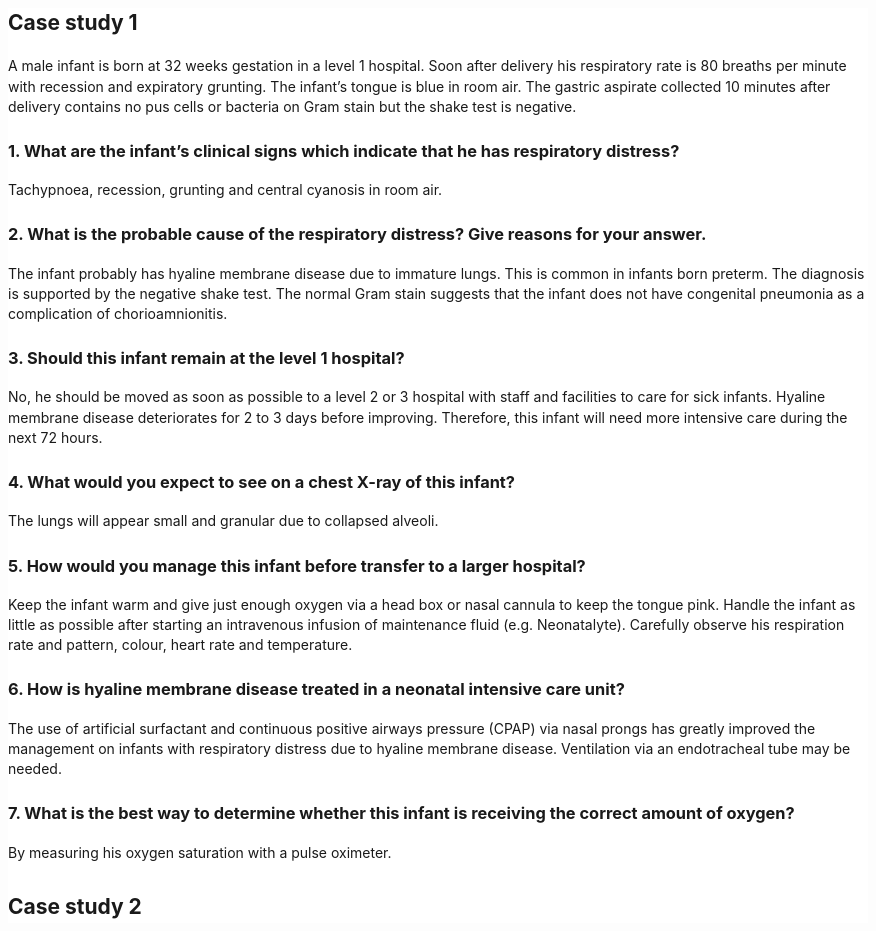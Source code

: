 ## Case study 1

A male infant is born at 32 weeks gestation in a level 1 hospital. Soon after delivery his respiratory rate is 80 breaths per minute with recession and expiratory grunting. The infant’s tongue is blue in room air. The gastric aspirate collected 10 minutes after delivery contains no pus cells or bacteria on Gram stain but the shake test is negative.

### 1. What are the infant’s clinical signs which indicate that he has respiratory distress?

Tachypnoea, recession, grunting and central cyanosis in room air.

### 2. What is the probable cause of the respira­tory distress? Give reasons for your answer.

The infant probably has hyaline membrane disease due to immature lungs. This is common in infants born preterm. The diagnosis is supported by the negative shake test. The normal Gram stain suggests that the infant does not have congenital pneumonia as a complication of chorioamnionitis.

### 3. Should this infant remain at the level 1 hospital?

No, he should be moved as soon as possible to a level 2 or 3 hospital with staff and facilities to care for sick infants. Hyaline membrane disease deteriorates for 2 to 3 days before improving. Therefore, this infant will need more intensive care during the next 72 hours.

### 4. What would you expect to see on a chest X-ray of this infant?

The lungs will appear small and granular due to collapsed alveoli.

### 5. How would you manage this infant before transfer to a larger hospital?

Keep the infant warm and give just enough oxygen via a head box or nasal cannula to keep the tongue pink. Handle the infant as little as possible after starting an intravenous infusion of maintenance fluid (e.g. Neonatalyte). Carefully observe his respiration rate and pattern, colour, heart rate and temperature.

### 6. How is hyaline membrane disease treated in a neonatal intensive care unit?

The use of artificial surfactant and continuous positive airways pressure (CPAP) via nasal prongs has greatly improved the management on infants with respiratory distress due to hyaline membrane disease. Ventilation via an endotracheal tube may be needed.

### 7. What is the best way to determine whether this infant is receiving the correct amount of oxygen?

By measuring his oxygen saturation with a pulse oximeter.

## Case study 2
